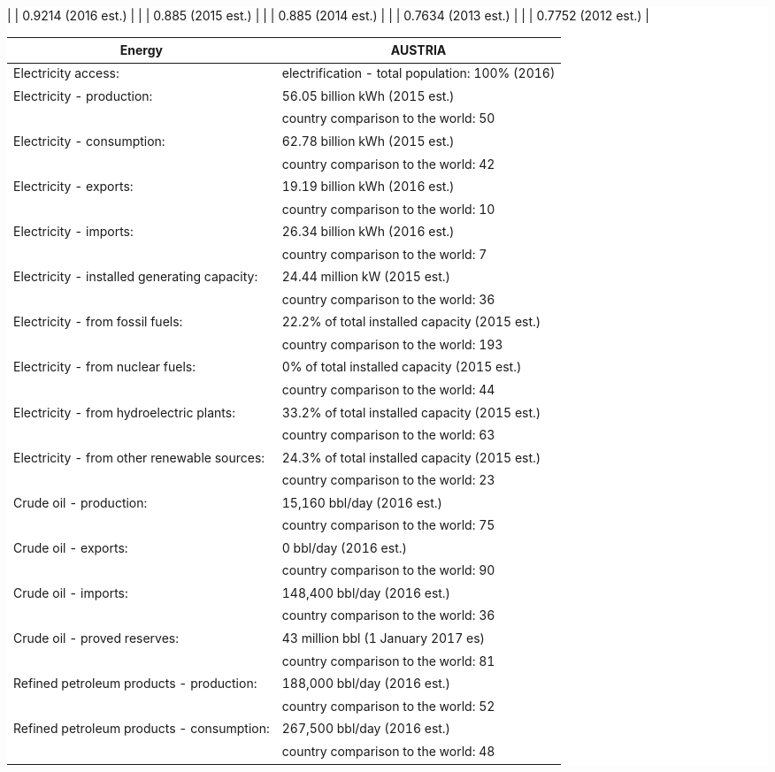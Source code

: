 | | 0.9214 (2016 est.) |
| | 0.885 (2015 est.) |
| | 0.885 (2014 est.) |
| | 0.7634 (2013 est.) |
| | 0.7752 (2012 est.) |

| Energy | AUSTRIA |
| --- | --- |
| Electricity access: | electrification - total population: 100% (2016) |
| Electricity - production: | 56.05 billion kWh (2015 est.) |
| | country comparison to the world: 50 |
| Electricity - consumption: | 62.78 billion kWh (2015 est.) |
| | country comparison to the world: 42 |
| Electricity - exports: | 19.19 billion kWh (2016 est.) |
| | country comparison to the world: 10 |
| Electricity - imports: | 26.34 billion kWh (2016 est.) |
| | country comparison to the world: 7 |
| Electricity - installed generating capacity: | 24.44 million kW (2015 est.) |
| | country comparison to the world: 36 |
| Electricity - from fossil fuels: | 22.2% of total installed capacity (2015 est.) |
| | country comparison to the world: 193 |
| Electricity - from nuclear fuels: | 0% of total installed capacity (2015 est.) |
| | country comparison to the world: 44 |
| Electricity - from hydroelectric plants: | 33.2% of total installed capacity (2015 est.) |
| | country comparison to the world: 63 |
| Electricity - from other renewable sources: | 24.3% of total installed capacity (2015 est.) |
| | country comparison to the world: 23 |
| Crude oil - production: | 15,160 bbl/day (2016 est.) |
| | country comparison to the world: 75 |
| Crude oil - exports: | 0 bbl/day (2016 est.) |
| | country comparison to the world: 90 |
| Crude oil - imports: | 148,400 bbl/day (2016 est.) |
| | country comparison to the world: 36 |
| Crude oil - proved reserves: | 43 million bbl (1 January 2017 es) |
| | country comparison to the world: 81 |
| Refined petroleum products - production: | 188,000 bbl/day (2016 est.) |
| | country comparison to the world: 52 |
| Refined petroleum products - consumption: | 267,500 bbl/day (2016 est.) |
| | country comparison to the world: 48 |